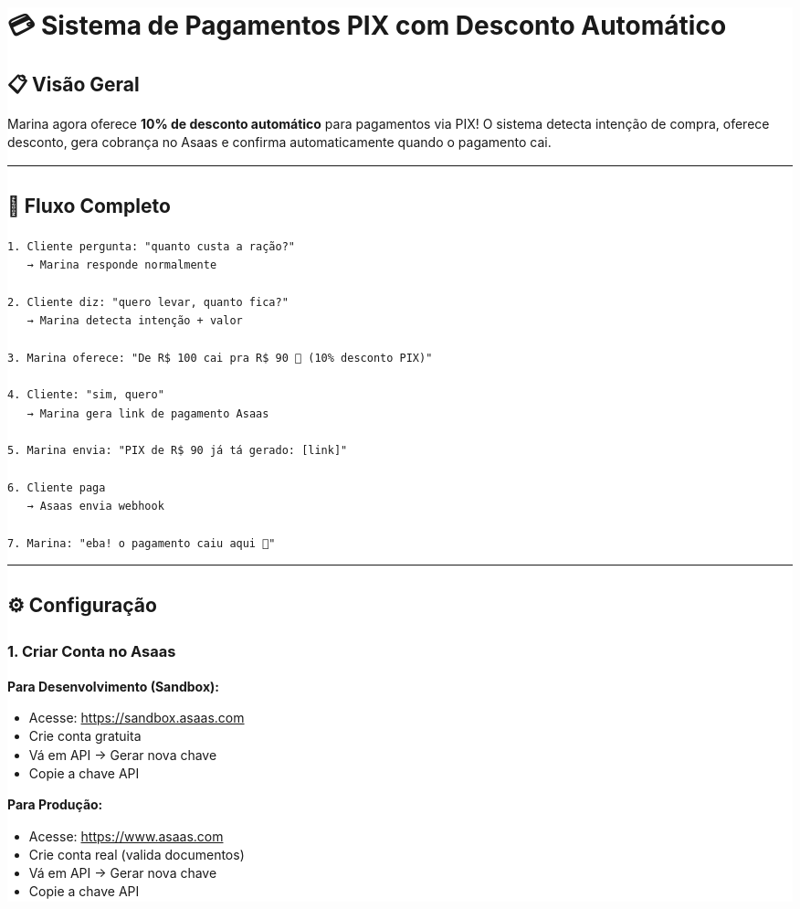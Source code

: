 # 💳 Sistema de Pagamentos PIX com Desconto Automático

## 📋 Visão Geral

Marina agora oferece **10% de desconto automático** para pagamentos via PIX! O sistema detecta intenção de compra, oferece desconto, gera cobrança no Asaas e confirma automaticamente quando o pagamento cai.

---

## 🚀 Fluxo Completo

```
1. Cliente pergunta: "quanto custa a ração?"
   → Marina responde normalmente

2. Cliente diz: "quero levar, quanto fica?"
   → Marina detecta intenção + valor

3. Marina oferece: "De R$ 100 cai pra R$ 90 💙 (10% desconto PIX)"

4. Cliente: "sim, quero"
   → Marina gera link de pagamento Asaas

5. Marina envia: "PIX de R$ 90 já tá gerado: [link]"

6. Cliente paga
   → Asaas envia webhook

7. Marina: "eba! o pagamento caiu aqui 🎉"
```

---

## ⚙️ Configuração

### 1. Criar Conta no Asaas

**Para Desenvolvimento (Sandbox):**
- Acesse: https://sandbox.asaas.com
- Crie conta gratuita
- Vá em API → Gerar nova chave
- Copie a chave API

**Para Produção:**
- Acesse: https://www.asaas.com
- Crie conta real (valida documentos)
- Vá em API → Gerar nova chave
- Copie a chave API
